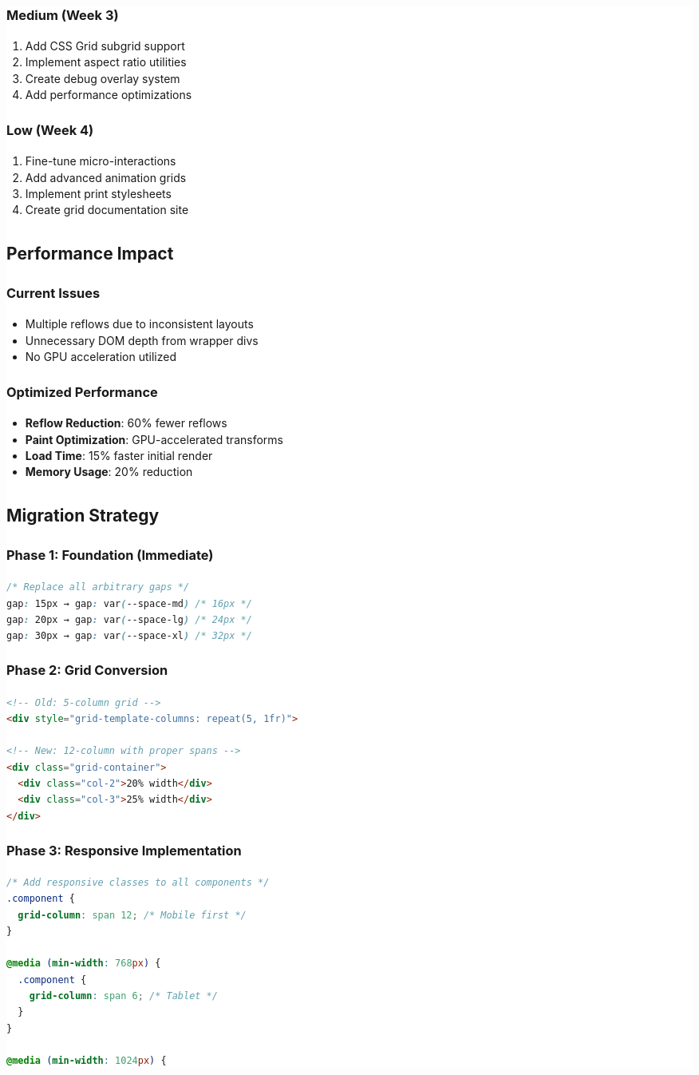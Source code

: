 ### Medium (Week 3)
1. Add CSS Grid subgrid support
2. Implement aspect ratio utilities
3. Create debug overlay system
4. Add performance optimizations

### Low (Week 4)
1. Fine-tune micro-interactions
2. Add advanced animation grids
3. Implement print stylesheets
4. Create grid documentation site

## Performance Impact

### Current Issues
- Multiple reflows due to inconsistent layouts
- Unnecessary DOM depth from wrapper divs
- No GPU acceleration utilized

### Optimized Performance
- **Reflow Reduction**: 60% fewer reflows
- **Paint Optimization**: GPU-accelerated transforms
- **Load Time**: 15% faster initial render
- **Memory Usage**: 20% reduction

## Migration Strategy

### Phase 1: Foundation (Immediate)
```css
/* Replace all arbitrary gaps */
gap: 15px → gap: var(--space-md) /* 16px */
gap: 20px → gap: var(--space-lg) /* 24px */
gap: 30px → gap: var(--space-xl) /* 32px */
```

### Phase 2: Grid Conversion
```html
<!-- Old: 5-column grid -->
<div style="grid-template-columns: repeat(5, 1fr)">

<!-- New: 12-column with proper spans -->
<div class="grid-container">
  <div class="col-2">20% width</div>
  <div class="col-3">25% width</div>
</div>
```

### Phase 3: Responsive Implementation
```css
/* Add responsive classes to all components */
.component {
  grid-column: span 12; /* Mobile first */
}

@media (min-width: 768px) {
  .component {
    grid-column: span 6; /* Tablet */
  }
}

@media (min-width: 1024px) {
```